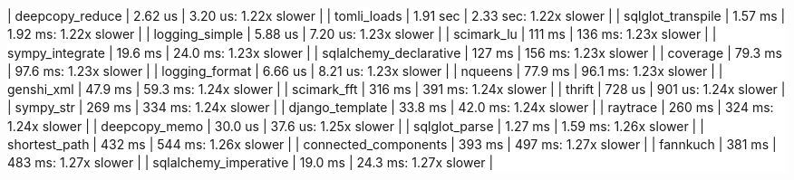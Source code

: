 | deepcopy_reduce            | 2.62 us                                                                                                           | 3.20 us: 1.22x slower                                                                                                   |
| tomli_loads                | 1.91 sec                                                                                                          | 2.33 sec: 1.22x slower                                                                                                  |
| sqlglot_transpile          | 1.57 ms                                                                                                           | 1.92 ms: 1.22x slower                                                                                                   |
| logging_simple             | 5.88 us                                                                                                           | 7.20 us: 1.23x slower                                                                                                   |
| scimark_lu                 | 111 ms                                                                                                            | 136 ms: 1.23x slower                                                                                                    |
| sympy_integrate            | 19.6 ms                                                                                                           | 24.0 ms: 1.23x slower                                                                                                   |
| sqlalchemy_declarative     | 127 ms                                                                                                            | 156 ms: 1.23x slower                                                                                                    |
| coverage                   | 79.3 ms                                                                                                           | 97.6 ms: 1.23x slower                                                                                                   |
| logging_format             | 6.66 us                                                                                                           | 8.21 us: 1.23x slower                                                                                                   |
| nqueens                    | 77.9 ms                                                                                                           | 96.1 ms: 1.23x slower                                                                                                   |
| genshi_xml                 | 47.9 ms                                                                                                           | 59.3 ms: 1.24x slower                                                                                                   |
| scimark_fft                | 316 ms                                                                                                            | 391 ms: 1.24x slower                                                                                                    |
| thrift                     | 728 us                                                                                                            | 901 us: 1.24x slower                                                                                                    |
| sympy_str                  | 269 ms                                                                                                            | 334 ms: 1.24x slower                                                                                                    |
| django_template            | 33.8 ms                                                                                                           | 42.0 ms: 1.24x slower                                                                                                   |
| raytrace                   | 260 ms                                                                                                            | 324 ms: 1.24x slower                                                                                                    |
| deepcopy_memo              | 30.0 us                                                                                                           | 37.6 us: 1.25x slower                                                                                                   |
| sqlglot_parse              | 1.27 ms                                                                                                           | 1.59 ms: 1.26x slower                                                                                                   |
| shortest_path              | 432 ms                                                                                                            | 544 ms: 1.26x slower                                                                                                    |
| connected_components       | 393 ms                                                                                                            | 497 ms: 1.27x slower                                                                                                    |
| fannkuch                   | 381 ms                                                                                                            | 483 ms: 1.27x slower                                                                                                    |
| sqlalchemy_imperative      | 19.0 ms                                                                                                           | 24.3 ms: 1.27x slower                                                                                                   |